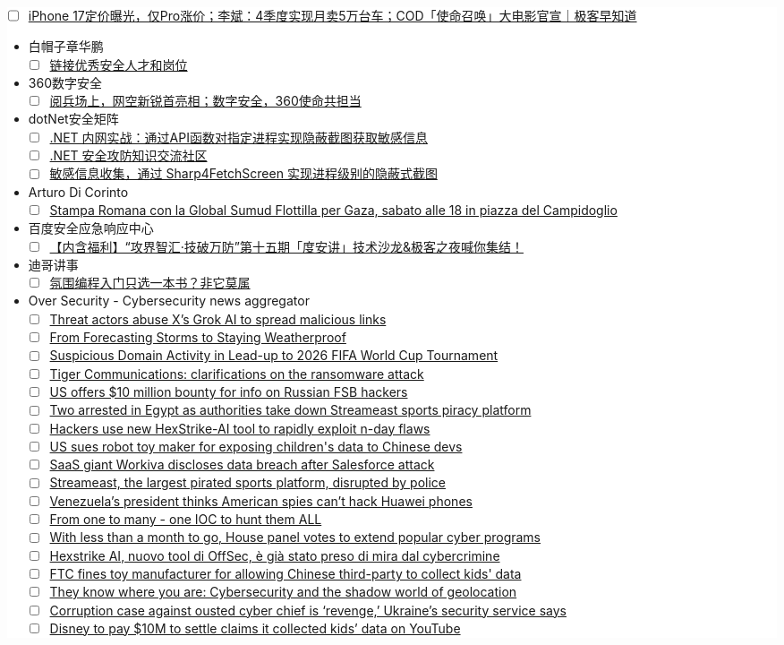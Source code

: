   - [ ] [iPhone 17定价曝光，仅Pro涨价；李斌：4季度实现月卖5万台车；COD「使命召唤」大电影官宣｜极客早知道](https://mp.weixin.qq.com/s?__biz=MTMwNDMwODQ0MQ==&mid=2653086006&idx=1&sn=ae0b40f1ad04613c5eb0cca03d1772ea)
- 白帽子章华鹏
  - [ ] [链接优秀安全人才和岗位](https://mp.weixin.qq.com/s?__biz=MzIyOTAxOTYwMw==&mid=2650237625&idx=1&sn=66317d99e4368f4b5ba611e0a7bc5ea2)
- 360数字安全
  - [ ] [阅兵场上，网空新锐首亮相；数字安全，360使命共担当](https://mp.weixin.qq.com/s?__biz=MzA4MTg0MDQ4Nw==&mid=2247581908&idx=1&sn=240c2e8ba57e03a57ef7c77ad73bda79)
- dotNet安全矩阵
  - [ ] [.NET 内网实战：通过API函数对指定进程实现隐蔽截图获取敏感信息](https://mp.weixin.qq.com/s?__biz=MzUyOTc3NTQ5MA==&mid=2247500476&idx=1&sn=e0daec47febc974f86459a8ec6084d7b)
  - [ ] [.NET 安全攻防知识交流社区](https://mp.weixin.qq.com/s?__biz=MzUyOTc3NTQ5MA==&mid=2247500476&idx=2&sn=bfdaf409985a8312aa9ae5b1a2833dc5)
  - [ ] [敏感信息收集，通过 Sharp4FetchScreen 实现进程级别的隐蔽式截图](https://mp.weixin.qq.com/s?__biz=MzUyOTc3NTQ5MA==&mid=2247500476&idx=3&sn=be3e492621b1b23e1c94b3c48ce2af65)
- Arturo Di Corinto
  - [ ] [Stampa Romana con la Global Sumud Flottilla per Gaza, sabato alle 18 in piazza del Campidoglio](https://dicorinto.it/associazionismo/stampa-romana-con-la-global-sumud-flottilla-per-gaza-sabato-alle-18-in-piazza-del-campidoglio/)
- 百度安全应急响应中心
  - [ ] [【内含福利】“攻界智汇·技破万防”第十五期「度安讲」技术沙龙&极客之夜喊你集结！](https://mp.weixin.qq.com/s?__biz=MzA4ODc0MTIwMw==&mid=2652543022&idx=1&sn=3e3697d1cd57d55d2268908df2890692)
- 迪哥讲事
  - [ ] [氛围编程入门只选一本书？非它莫属](https://mp.weixin.qq.com/s?__biz=MzIzMTIzNTM0MA==&mid=2247498137&idx=1&sn=234e1e6170d99d2f02cfa93abcaa2877)
- Over Security - Cybersecurity news aggregator
  - [ ] [Threat actors abuse X’s Grok AI to spread malicious links](https://www.bleepingcomputer.com/news/security/threat-actors-abuse-xs-grok-ai-to-spread-malicious-links/)
  - [ ] [From Forecasting Storms to Staying Weatherproof](https://bforeaistaging.wpenginepowered.com/blog/from-forecasting-storms-to-staying-weatherproof/)
  - [ ] [Suspicious Domain Activity in Lead-up to 2026 FIFA World Cup Tournament](https://bforeaistaging.wpenginepowered.com/report/suspicious-domain-activity-2026-fifa-world-cup-tournament/)
  - [ ] [Tiger Communications: clarifications on the ransomware attack](https://www.suspectfile.com/tiger-communications-clarifications-on-the-ransomware-attack/)
  - [ ] [US offers $10 million bounty for info on Russian FSB hackers](https://www.bleepingcomputer.com/news/security/us-offers-10-million-bounty-for-info-on-russian-fsb-hackers/)
  - [ ] [Two arrested in Egypt as authorities take down Streameast sports piracy platform](https://therecord.media/streameast-sports-piracy-site-takedown-arrests-egypt)
  - [ ] [Hackers use new HexStrike-AI tool to rapidly exploit n-day flaws](https://www.bleepingcomputer.com/news/security/hackers-use-new-hexstrike-ai-tool-to-rapidly-exploit-n-day-flaws/)
  - [ ] [US sues robot toy maker for exposing children's data to Chinese devs](https://www.bleepingcomputer.com/news/security/us-sues-robot-toy-maker-for-exposing-childrens-data-to-chinese-devs/)
  - [ ] [SaaS giant Workiva discloses data breach after Salesforce attack](https://www.bleepingcomputer.com/news/security/saas-giant-workiva-discloses-data-breach-after-salesforce-attack/)
  - [ ] [Streameast, the largest pirated sports platform, disrupted by police](https://www.bleepingcomputer.com/news/security/streameast-the-largest-pirated-sports-platform-disrupted-by-police/)
  - [ ] [Venezuela’s president thinks American spies can’t hack Huawei phones](https://techcrunch.com/2025/09/03/venezuelas-president-thinks-american-spies-cant-hack-huawei-phones/)
  - [ ] [From one to many - one IOC to hunt them ALL](http://localhost:1313/posts/2025/08/from-one-to-many-one-ioc-to-hunt-them-all/)
  - [ ] [With less than a month to go, House panel votes to extend popular cyber programs](https://therecord.media/house-homeland-committee-cyber-information-sharing-law)
  - [ ] [Hexstrike AI, nuovo tool di OffSec, è già stato preso di mira dal cybercrimine](https://www.securityinfo.it/2025/09/03/hexstrike-ai-nuovo-tool-di-offsec-e-gia-stato-preso-di-mira-dal-cybercrimine/)
  - [ ] [FTC fines toy manufacturer for allowing Chinese third-party to collect kids' data](https://therecord.media/chinese-toy-manufacturer-fine-ftc-kids-data)
  - [ ] [They know where you are: Cybersecurity and the shadow world of geolocation](https://www.bleepingcomputer.com/news/security/they-know-where-you-are-cybersecurity-and-the-shadow-world-of-geolocation/)
  - [ ] [Corruption case against ousted cyber chief is ‘revenge,’ Ukraine’s security service says](https://therecord.media/corruption-case-against-ousted-cyber)
  - [ ] [Disney to pay $10M to settle claims it collected kids’ data on YouTube](https://www.bleepingcomputer.com/news/security/disney-to-pay-10m-to-settle-claims-it-collected-kids-data-on-youtube/)